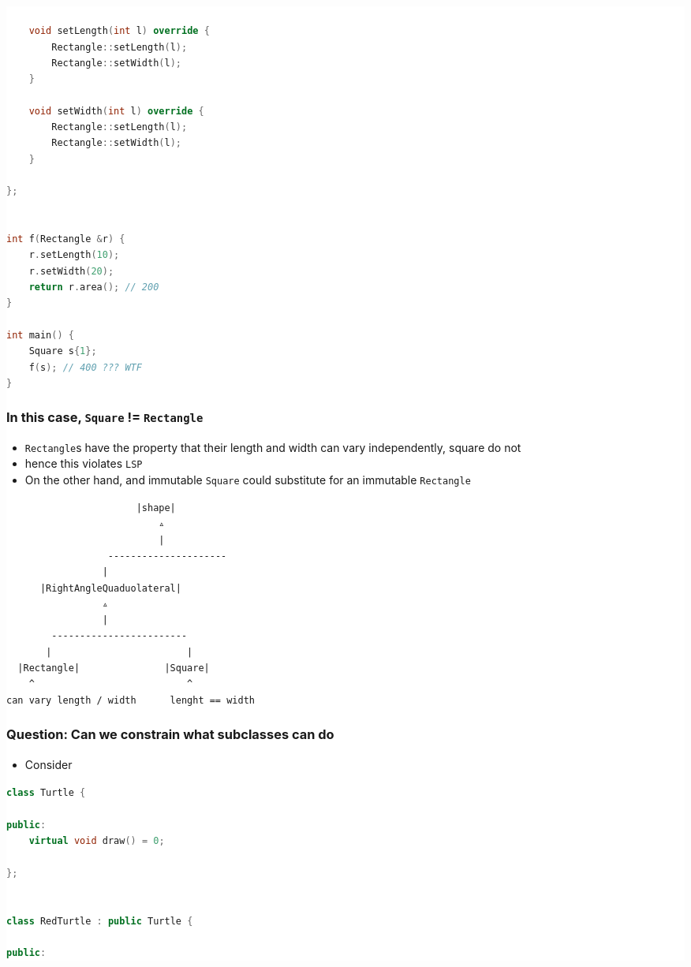 ``` C++

    void setLength(int l) override { 
        Rectangle::setLength(l);
        Rectangle::setWidth(l);
    }

    void setWidth(int l) override {
        Rectangle::setLength(l);
        Rectangle::setWidth(l);   
    }

};


int f(Rectangle &r) {
    r.setLength(10);
    r.setWidth(20);
    return r.area(); // 200
}

int main() {
    Square s{1};
    f(s); // 400 ??? WTF 
}
```


### In this case, `Square` != `Rectangle` 
- `Rectangle`s have the property that their length and width can vary independently, square do not 
- hence this violates `LSP` 
- On the other hand, and immutable `Square` could substitute for an immutable `Rectangle` 


```
                       |shape|
                           ▵
                           |
                  ---------------------
                 |
      |RightAngleQuaduolateral|
                 ▵
                 |
        ------------------------
       |                        |
  |Rectangle|               |Square| 
    ^                           ^
can vary length / width      lenght == width 

```

### Question: Can we constrain what subclasses can do 
- Consider 
``` C++
class Turtle {

public: 
    virtual void draw() = 0; 

};


class RedTurtle : public Turtle {

public:
```